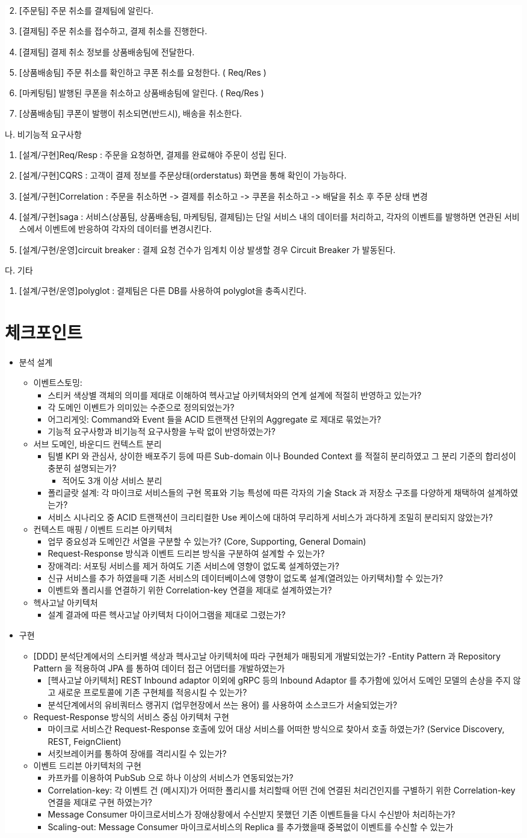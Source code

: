 2. [주문팀] 주문 취소를 결제팀에 알린다.

3. [결제팀] 주문 취소를 접수하고, 결제 취소를 진행한다.

4. [결제팀] 결제 취소 정보를 상품배송팀에 전달한다.

5. [상품배송팀] 주문 취소를 확인하고 쿠폰 취소를 요청한다. ( Req/Res )

6. [마케팅팀] 발행된 쿠폰을 취소하고 상품배송팀에 알린다. ( Req/Res )

7. [상품배송팀] 쿠폰이 발행이 취소되면(반드시), 배송을 취소한다.


나. 비기능적 요구사항

1. [설계/구현]Req/Resp : 주문을 요청하면, 결제를 완료해야 주문이 성립 된다. 
 
2. [설계/구현]CQRS : 고객이 결제 정보를 주문상태(orderstatus) 화면을 통해 확인이 가능하다.

3. [설계/구현]Correlation : 주문을 취소하면 -> 결제를 취소하고 -> 쿠폰을 취소하고 -> 배달을 취소 후 주문 상태 변경

4. [설계/구현]saga : 서비스(상품팀, 상품배송팀, 마케팅팀, 결제팀)는 단일 서비스 내의 데이터를 처리하고, 각자의 이벤트를 발행하면 연관된 서비스에서 이벤트에 반응하여 각자의 데이터를 변경시킨다.

5. [설계/구현/운영]circuit breaker : 결제 요청 건수가 임계치 이상 발생할 경우 Circuit Breaker 가 발동된다. 

다. 기타 

1. [설계/구현/운영]polyglot : 결제팀은 다른 DB를 사용하여 polyglot을 충족시킨다.


# 체크포인트

+ 분석 설계

	- 이벤트스토밍:
		- 스티커 색상별 객체의 의미를 제대로 이해하여 헥사고날 아키텍처와의 연계 설계에 적절히 반영하고 있는가?
		- 각 도메인 이벤트가 의미있는 수준으로 정의되었는가?
		- 어그리게잇: Command와 Event 들을 ACID 트랜잭션 단위의 Aggregate 로 제대로 묶었는가?
		- 기능적 요구사항과 비기능적 요구사항을 누락 없이 반영하였는가?
	- 서브 도메인, 바운디드 컨텍스트 분리
		- 팀별 KPI 와 관심사, 상이한 배포주기 등에 따른  Sub-domain 이나 Bounded Context 를 적절히 분리하였고 그 분리 기준의 합리성이 충분히 설명되는가?
			- 적어도 3개 이상 서비스 분리
		- 폴리글랏 설계: 각 마이크로 서비스들의 구현 목표와 기능 특성에 따른 각자의 기술 Stack 과 저장소 구조를 다양하게 채택하여 설계하였는가?
		- 서비스 시나리오 중 ACID 트랜잭션이 크리티컬한 Use 케이스에 대하여 무리하게 서비스가 과다하게 조밀히 분리되지 않았는가?
	- 컨텍스트 매핑 / 이벤트 드리븐 아키텍처
		- 업무 중요성과  도메인간 서열을 구분할 수 있는가? (Core, Supporting, General Domain)
		- Request-Response 방식과 이벤트 드리븐 방식을 구분하여 설계할 수 있는가?
		- 장애격리: 서포팅 서비스를 제거 하여도 기존 서비스에 영향이 없도록 설계하였는가?
		- 신규 서비스를 추가 하였을때 기존 서비스의 데이터베이스에 영향이 없도록 설계(열려있는 아키택처)할 수 있는가?
		- 이벤트와 폴리시를 연결하기 위한 Correlation-key 연결을 제대로 설계하였는가?
	- 헥사고날 아키텍처
		- 설계 결과에 따른 헥사고날 아키텍처 다이어그램을 제대로 그렸는가?

- 구현

	- [DDD] 분석단계에서의 스티커별 색상과 헥사고날 아키텍처에 따라 구현체가 매핑되게 개발되었는가?
		-Entity Pattern 과 Repository Pattern 을 적용하여 JPA 를 통하여 데이터 접근 어댑터를 개발하였는가
		- [헥사고날 아키텍처] REST Inbound adaptor 이외에 gRPC 등의 Inbound Adaptor 를 추가함에 있어서 도메인 모델의 손상을 주지 않고 새로운 프로토콜에 기존 구현체를 적응시킬 수 있는가?
		- 분석단계에서의 유비쿼터스 랭귀지 (업무현장에서 쓰는 용어) 를 사용하여 소스코드가 서술되었는가?
	- Request-Response 방식의 서비스 중심 아키텍처 구현
		- 마이크로 서비스간 Request-Response 호출에 있어 대상 서비스를 어떠한 방식으로 찾아서 호출 하였는가? (Service Discovery, REST, FeignClient)
		- 서킷브레이커를 통하여  장애를 격리시킬 수 있는가?
	- 이벤트 드리븐 아키텍처의 구현
		- 카프카를 이용하여 PubSub 으로 하나 이상의 서비스가 연동되었는가?
		- Correlation-key: 각 이벤트 건 (메시지)가 어떠한 폴리시를 처리할때 어떤 건에 연결된 처리건인지를 구별하기 위한 Correlation-key 연결을 제대로 구현 하였는가?
		- Message Consumer 마이크로서비스가 장애상황에서 수신받지 못했던 기존 이벤트들을 다시 수신받아 처리하는가?
		- Scaling-out: Message Consumer 마이크로서비스의 Replica 를 추가했을때 중복없이 이벤트를 수신할 수 있는가
